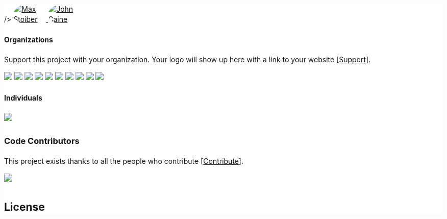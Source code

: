 />
</a>
<a href="https://github.com/mxstbr" target="_blank" rel="noopener">
<img
	style="max-width: 64px; max-height: 64px; border-radius: 100%"
	src="https://github.com/mxstbr.png?size=64"
	alt="Max Stoiber"
/>
</a>
<a href="https://github.com/jjcaine" target="_blank" rel="noopener">
<img
	style="max-width: 64px; max-height: 64px; border-radius: 100%"
	src="https://github.com/jjcaine.png?size=64"
	alt="John Caine"
/>
</a>

#### Organizations

Support this project with your organization. Your logo will show up here with a link to your website [[Support](#support)].

<a href="https://opencollective.com/hoppscotch/organization/0/website"><img src="https://opencollective.com/hoppscotch/organization/0/avatar.svg"></a>
<a href="https://opencollective.com/hoppscotch/organization/1/website"><img src="https://opencollective.com/hoppscotch/organization/1/avatar.svg"></a>
<a href="https://opencollective.com/hoppscotch/organization/2/website"><img src="https://opencollective.com/hoppscotch/organization/2/avatar.svg"></a>
<a href="https://opencollective.com/hoppscotch/organization/3/website"><img src="https://opencollective.com/hoppscotch/organization/3/avatar.svg"></a>
<a href="https://opencollective.com/hoppscotch/organization/4/website"><img src="https://opencollective.com/hoppscotch/organization/4/avatar.svg"></a>
<a href="https://opencollective.com/hoppscotch/organization/5/website"><img src="https://opencollective.com/hoppscotch/organization/5/avatar.svg"></a>
<a href="https://opencollective.com/hoppscotch/organization/6/website"><img src="https://opencollective.com/hoppscotch/organization/6/avatar.svg"></a>
<a href="https://opencollective.com/hoppscotch/organization/7/website"><img src="https://opencollective.com/hoppscotch/organization/7/avatar.svg"></a>
<a href="https://opencollective.com/hoppscotch/organization/8/website"><img src="https://opencollective.com/hoppscotch/organization/8/avatar.svg"></a>
<a href="https://opencollective.com/hoppscotch/organization/9/website"><img src="https://opencollective.com/hoppscotch/organization/9/avatar.svg"></a>

#### Individuals

<a href="https://opencollective.com/hoppscotch"><img src="https://opencollective.com/hoppscotch/individuals.svg"></a>

### Code Contributors

This project exists thanks to all the people who contribute [[Contribute](CONTRIBUTING.md)].

<a href="https://github.com/hoppscotch/hoppscotch/graphs/contributors"><img src="https://opencollective.com/hoppscotch/contributors.svg?width=890&button=false" /></a>

## **License**
